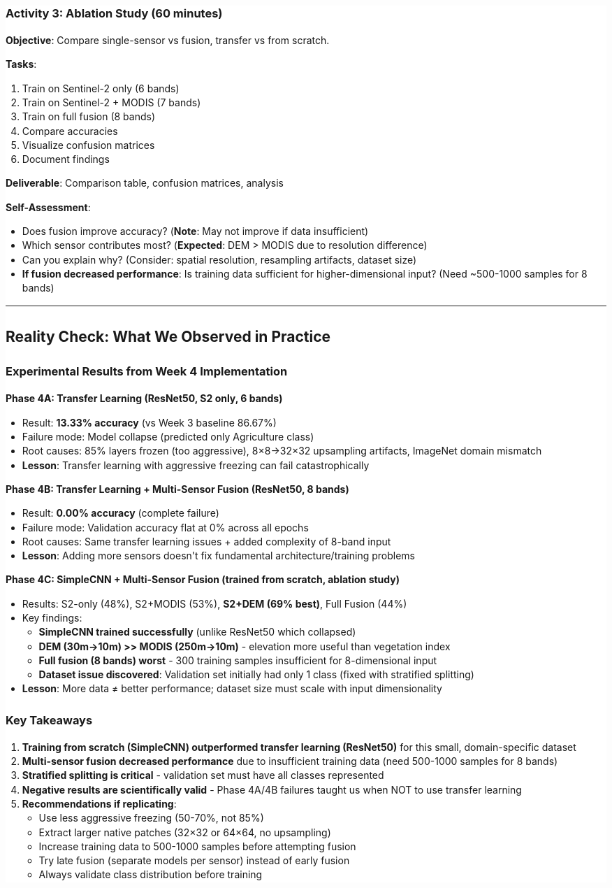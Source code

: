### Activity 3: Ablation Study (60 minutes)

**Objective**: Compare single-sensor vs fusion, transfer vs from scratch.

**Tasks**:
1. Train on Sentinel-2 only (6 bands)
2. Train on Sentinel-2 + MODIS (7 bands)
3. Train on full fusion (8 bands)
4. Compare accuracies
5. Visualize confusion matrices
6. Document findings

**Deliverable**: Comparison table, confusion matrices, analysis

**Self-Assessment**:
- Does fusion improve accuracy? (**Note**: May not improve if data insufficient)
- Which sensor contributes most? (**Expected**: DEM > MODIS due to resolution difference)
- Can you explain why? (Consider: spatial resolution, resampling artifacts, dataset size)
- **If fusion decreased performance**: Is training data sufficient for higher-dimensional input? (Need ~500-1000 samples for 8 bands)

---

## Reality Check: What We Observed in Practice

### Experimental Results from Week 4 Implementation

**Phase 4A: Transfer Learning (ResNet50, S2 only, 6 bands)**
- Result: **13.33% accuracy** (vs Week 3 baseline 86.67%)
- Failure mode: Model collapse (predicted only Agriculture class)
- Root causes: 85% layers frozen (too aggressive), 8×8→32×32 upsampling artifacts, ImageNet domain mismatch
- **Lesson**: Transfer learning with aggressive freezing can fail catastrophically

**Phase 4B: Transfer Learning + Multi-Sensor Fusion (ResNet50, 8 bands)**
- Result: **0.00% accuracy** (complete failure)
- Failure mode: Validation accuracy flat at 0% across all epochs
- Root causes: Same transfer learning issues + added complexity of 8-band input
- **Lesson**: Adding more sensors doesn't fix fundamental architecture/training problems

**Phase 4C: SimpleCNN + Multi-Sensor Fusion (trained from scratch, ablation study)**
- Results: S2-only (48%), S2+MODIS (53%), **S2+DEM (69% best)**, Full Fusion (44%)
- Key findings:
  - **SimpleCNN trained successfully** (unlike ResNet50 which collapsed)
  - **DEM (30m→10m) >> MODIS (250m→10m)** - elevation more useful than vegetation index
  - **Full fusion (8 bands) worst** - 300 training samples insufficient for 8-dimensional input
  - **Dataset issue discovered**: Validation set initially had only 1 class (fixed with stratified splitting)
- **Lesson**: More data ≠ better performance; dataset size must scale with input dimensionality

### Key Takeaways

1. **Training from scratch (SimpleCNN) outperformed transfer learning (ResNet50)** for this small, domain-specific dataset
2. **Multi-sensor fusion decreased performance** due to insufficient training data (need 500-1000 samples for 8 bands)
3. **Stratified splitting is critical** - validation set must have all classes represented
4. **Negative results are scientifically valid** - Phase 4A/4B failures taught us when NOT to use transfer learning
5. **Recommendations if replicating**:
   - Use less aggressive freezing (50-70%, not 85%)
   - Extract larger native patches (32×32 or 64×64, no upsampling)
   - Increase training data to 500-1000 samples before attempting fusion
   - Try late fusion (separate models per sensor) instead of early fusion
   - Always validate class distribution before training
